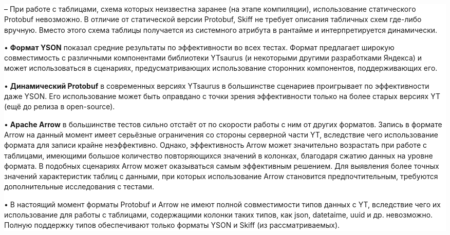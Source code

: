 – При работе с таблицами, схема которых неизвестна заранее (на этапе компиляции),
    использование статического Protobuf невозможно. В отличие от статической версии Protobuf, Skiff не требует описания табличных схем где-либо вручную. Вместо
    этого схема таблицы получается из системного атрибута в рантайме и интерпретируется динамически.

• **Формат YSON** показал средние результаты по эффективности во всех тестах. Формат
предлагает широкую совместимость с различными компонентами библиотеки YTsaurus
(и некоторыми другими разработками Яндекса) и может использоваться в сценариях,
предусматривающих использование сторонних компонентов, поддерживающих его.

• **Динамический Protobuf** в современных версиях YTsaurus в большинстве сценариев
проигрывает по эффективности даже YSON. Его использование может быть оправдано
с точки зрения эффективности только на более старых версиях YT (ещё до релиза в
open-source).

• **Apache Arrow** в большинстве тестов сильно отстаёт от по скорости работы с ним от
других форматов. Запись в формате Arrow на данный момент имеет серьёзные ограничения со стороны серверной части YT, вследствие чего использование формата для
записи крайне неэффективно. Однако, эффективность Arrow может значительно возрастать при работе с таблицами, имеющими большое количество повторяющихся значений в колонках, благодаря сжатию данных на уровне формата. В подобных сценариях Arrow может оказываться самым эффективным решением. Для выявления более
точных значений характеристик таблиц с данными, при которых использование Arrow
становится предпочтительным, требуются дополнительные исследования с тестами.

• В настоящий момент форматы Protobuf и Arrow не имеют полной совместимости типов
данных с YT, вследствие чего их использование для работы с таблицами, содержащими
колонки таких типов, как json, datetaime, uuid и др. невозможно. Полную поддержку
типов обеспечивают только форматы YSON и Skiff (из рассматриваемых).